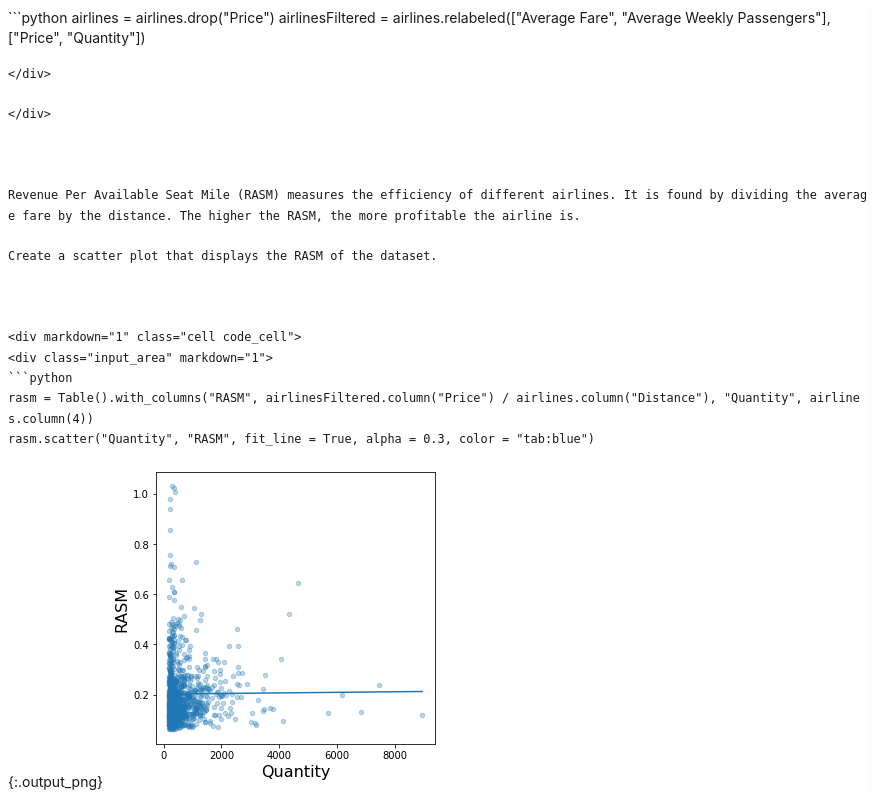 

<div markdown="1" class="cell code_cell">
<div class="input_area" markdown="1">
```python
airlines = airlines.drop("Price")
airlinesFiltered = airlines.relabeled(["Average Fare", "Average Weekly Passengers"], ["Price", "Quantity"])

```
</div>

</div>



Revenue Per Available Seat Mile (RASM) measures the efficiency of different airlines. It is found by dividing the average fare by the distance. The higher the RASM, the more profitable the airline is. 

Create a scatter plot that displays the RASM of the dataset.



<div markdown="1" class="cell code_cell">
<div class="input_area" markdown="1">
```python
rasm = Table().with_columns("RASM", airlinesFiltered.column("Price") / airlines.column("Distance"), "Quantity", airlines.column(4))
rasm.scatter("Quantity", "RASM", fit_line = True, alpha = 0.3, color = "tab:blue")

```
</div>

<div class="output_wrapper" markdown="1">
<div class="output_subarea" markdown="1">

{:.output_png}
![png](../../images/econ-fa19/wk03/lab03_12_0.png)

</div>
</div>
</div>
